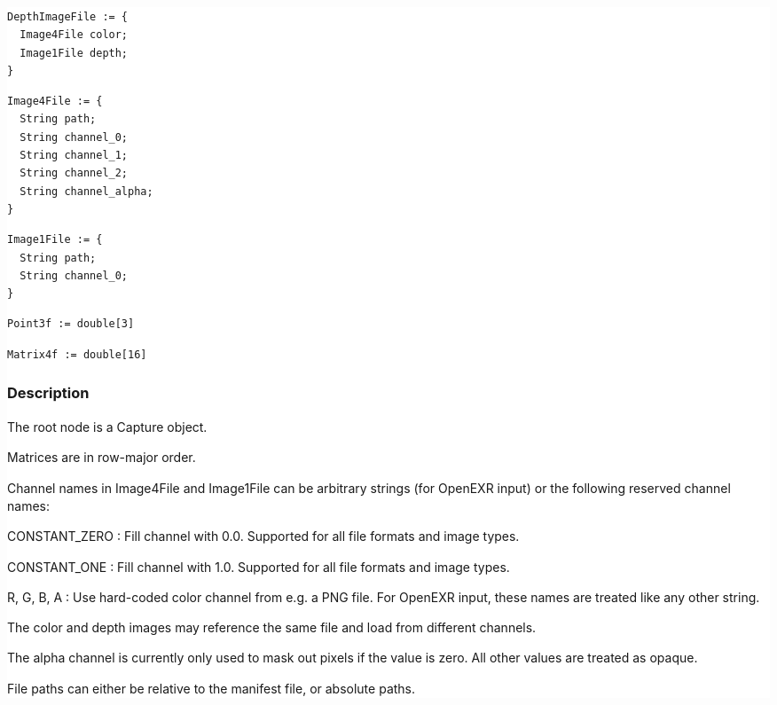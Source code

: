 ```
DepthImageFile := {
  Image4File color;
  Image1File depth;
}
```

```
Image4File := {
  String path;
  String channel_0;
  String channel_1;
  String channel_2;
  String channel_alpha;
}
```

```
Image1File := {
  String path;
  String channel_0;
}
```

```
Point3f := double[3]
```

```
Matrix4f := double[16]
```

### Description

The root node is a Capture object.

Matrices are in row-major order.

Channel names in Image4File and Image1File can be arbitrary strings (for OpenEXR
input) or the following reserved channel names:

CONSTANT_ZERO
: Fill channel with 0.0. Supported for all file formats and image types.

CONSTANT_ONE
: Fill channel with 1.0. Supported for all file formats and image types.

R, G, B, A
: Use hard-coded color channel from e.g. a PNG file. For OpenEXR input, these
  names are treated like any other string.

The color and depth images may reference the same file and load from different
channels.

The alpha channel is currently only used to mask out pixels if the value is
zero. All other values are treated as opaque.

File paths can either be relative to the manifest file, or absolute paths.
